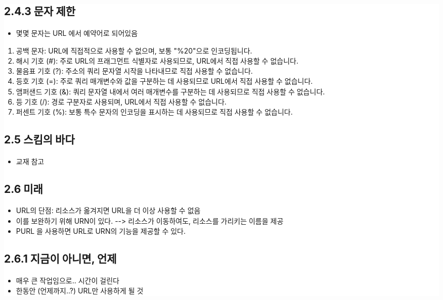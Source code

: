 ## 2.4.3 문자 제한

- 몇몇 문자는 URL 에서 예약어로 되어있음

1. 공백 문자: URL에 직접적으로 사용할 수 없으며, 보통 "%20"으로 인코딩됩니다.
2. 해시 기호 (#): 주로 URL의 프래그먼트 식별자로 사용되므로, URL에서 직접 사용할 수 없습니다.
3. 물음표 기호 (?): 주소의 쿼리 문자열 시작을 나타내므로 직접 사용할 수 없습니다.
4. 등호 기호 (=): 주로 쿼리 매개변수와 값을 구분하는 데 사용되므로 URL에서 직접 사용할 수 없습니다.
5. 앰퍼샌드 기호 (&): 쿼리 문자열 내에서 여러 매개변수를 구분하는 데 사용되므로 직접 사용할 수 없습니다.
6. 등 기호 (/): 경로 구분자로 사용되며, URL에서 직접 사용할 수 없습니다.
7. 퍼센트 기호 (%): 보통 특수 문자의 인코딩을 표시하는 데 사용되므로 직접 사용할 수 없습니다.

## 2.5 스킴의 바다

- 교재 참고

## 2.6 미래

- URL의 단점: 리소스가 옮겨지면 URL을 더 이상 사용할 수 없음
- 이를 보완하기 위해 URN이 있다. --> 리소스가 이동하여도, 리소스를 가리키는 이름을 제공
- PURL 을 사용하면 URL로 URN의 기능을 제공할 수 있다.

## 2.6.1 지금이 아니면, 언제

- 매우 큰 작업임으로.. 시간이 걸린다
- 한동안 (언제까지..?) URL만 사용하게 될 것
